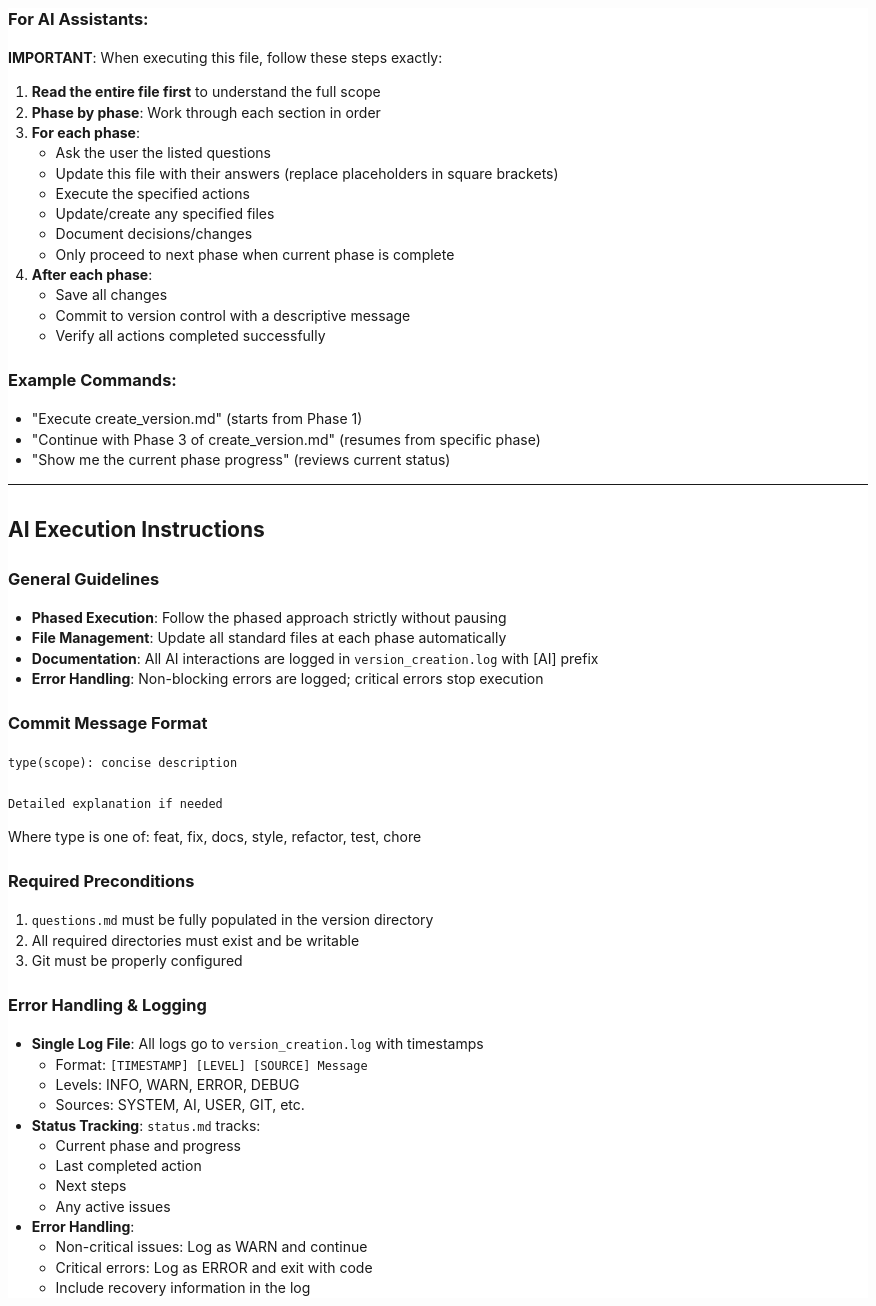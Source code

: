 ### For AI Assistants:
**IMPORTANT**: When executing this file, follow these steps exactly:
1. **Read the entire file first** to understand the full scope
2. **Phase by phase**: Work through each section in order
3. **For each phase**:
   - Ask the user the listed questions
   - Update this file with their answers (replace placeholders in square brackets)
   - Execute the specified actions
   - Update/create any specified files
   - Document decisions/changes
   - Only proceed to next phase when current phase is complete
4. **After each phase**:
   - Save all changes
   - Commit to version control with a descriptive message
   - Verify all actions completed successfully

### Example Commands:
- "Execute create_version.md" (starts from Phase 1)
- "Continue with Phase 3 of create_version.md" (resumes from specific phase)
- "Show me the current phase progress" (reviews current status)

---

## AI Execution Instructions

### General Guidelines
- **Phased Execution**: Follow the phased approach strictly without pausing
- **File Management**: Update all standard files at each phase automatically
- **Documentation**: All AI interactions are logged in `version_creation.log` with [AI] prefix
- **Error Handling**: Non-blocking errors are logged; critical errors stop execution

### Commit Message Format
```
type(scope): concise description

Detailed explanation if needed
```
Where type is one of: feat, fix, docs, style, refactor, test, chore

### Required Preconditions
1. `questions.md` must be fully populated in the version directory
2. All required directories must exist and be writable
3. Git must be properly configured

### Error Handling & Logging
- **Single Log File**: All logs go to `version_creation.log` with timestamps
  - Format: `[TIMESTAMP] [LEVEL] [SOURCE] Message`
  - Levels: INFO, WARN, ERROR, DEBUG
  - Sources: SYSTEM, AI, USER, GIT, etc.
- **Status Tracking**: `status.md` tracks:
  - Current phase and progress
  - Last completed action
  - Next steps
  - Any active issues
- **Error Handling**:
  - Non-critical issues: Log as WARN and continue
  - Critical errors: Log as ERROR and exit with code
  - Include recovery information in the log
